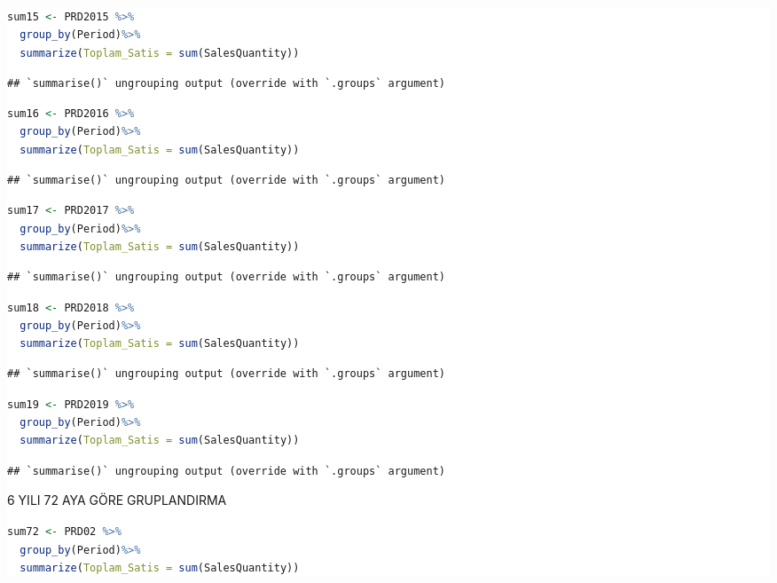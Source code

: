 ``` r
sum15 <- PRD2015 %>%
  group_by(Period)%>%
  summarize(Toplam_Satis = sum(SalesQuantity))
```

    ## `summarise()` ungrouping output (override with `.groups` argument)

``` r
sum16 <- PRD2016 %>%
  group_by(Period)%>%
  summarize(Toplam_Satis = sum(SalesQuantity))
```

    ## `summarise()` ungrouping output (override with `.groups` argument)

``` r
sum17 <- PRD2017 %>%
  group_by(Period)%>%
  summarize(Toplam_Satis = sum(SalesQuantity))
```

    ## `summarise()` ungrouping output (override with `.groups` argument)

``` r
sum18 <- PRD2018 %>%
  group_by(Period)%>%
  summarize(Toplam_Satis = sum(SalesQuantity))
```

    ## `summarise()` ungrouping output (override with `.groups` argument)

``` r
sum19 <- PRD2019 %>%
  group_by(Period)%>%
  summarize(Toplam_Satis = sum(SalesQuantity))
```

    ## `summarise()` ungrouping output (override with `.groups` argument)

6 YILI 72 AYA GÖRE GRUPLANDIRMA

``` r
sum72 <- PRD02 %>%
  group_by(Period)%>%
  summarize(Toplam_Satis = sum(SalesQuantity))
```
